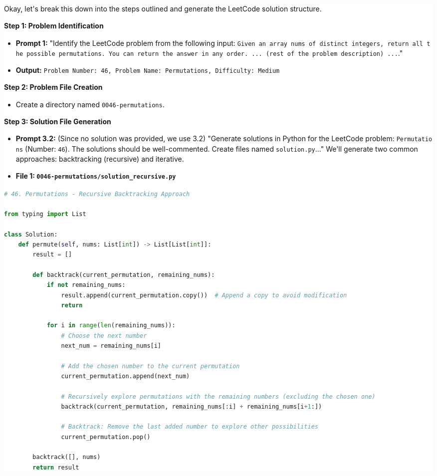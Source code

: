 Okay, let's break this down into the steps outlined and generate the LeetCode solution structure.

**Step 1: Problem Identification**

*   **Prompt 1:** "Identify the LeetCode problem from the following input: `Given an array nums of distinct integers, return all the possible permutations. You can return the answer in any order. ... (rest of the problem description) ...`."

*   **Output:** `Problem Number: 46, Problem Name: Permutations, Difficulty: Medium`

**Step 2: Problem File Creation**

*   Create a directory named `0046-permutations`.

**Step 3: Solution File Generation**

*   **Prompt 3.2:** (Since no solution was provided, we use 3.2) "Generate solutions in Python for the LeetCode problem: `Permutations` (Number: `46`). The solutions should be well-commented. Create files named `solution.py`..."  We'll generate two common approaches: backtracking (recursive) and iterative.

*   **File 1: `0046-permutations/solution_recursive.py`**

```python
# 46. Permutations - Recursive Backtracking Approach

from typing import List

class Solution:
    def permute(self, nums: List[int]) -> List[List[int]]:
        result = []

        def backtrack(current_permutation, remaining_nums):
            if not remaining_nums:
                result.append(current_permutation.copy())  # Append a copy to avoid modification
                return

            for i in range(len(remaining_nums)):
                # Choose the next number
                next_num = remaining_nums[i]

                # Add the chosen number to the current permutation
                current_permutation.append(next_num)

                # Recursively explore permutations with the remaining numbers (excluding the chosen one)
                backtrack(current_permutation, remaining_nums[:i] + remaining_nums[i+1:])

                # Backtrack: Remove the last added number to explore other possibilities
                current_permutation.pop()

        backtrack([], nums)
        return result

```
